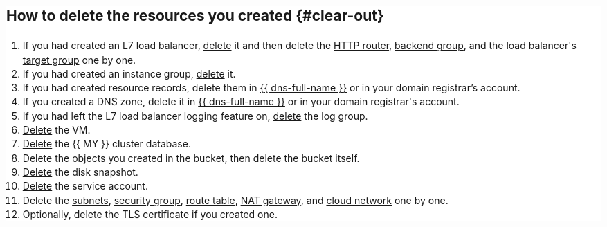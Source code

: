 ## How to delete the resources you created {#clear-out}

1. If you had created an L7 load balancer, [delete](../../../application-load-balancer/operations/application-load-balancer-delete.md) it and then delete the [HTTP router](../../../application-load-balancer/operations/http-router-delete.md), [backend group](../../../application-load-balancer/operations/backend-group-delete.md), and the load balancer's [target group](../../../application-load-balancer/operations/target-group-delete.md) one by one.
1. If you had created an instance group, [delete](../../../compute/operations/instance-groups/delete.md) it.
1. If you had created resource records, delete them in [{{ dns-full-name }}](../../../dns/operations/resource-record-delete.md) or in your domain registrar’s account.
1. If you created a DNS zone, delete it in [{{ dns-full-name }}](../../../dns/operations/zone-delete.md) or in your domain registrar's account.
1. If you had left the L7 load balancer logging feature on, [delete](../../../logging/operations/delete-group.md) the log group.
1. [Delete](../../../compute/operations/vm-control/vm-delete.md) the VM.
1. [Delete](../../../managed-mysql/operations/cluster-delete.md) the {{ MY }} cluster database.
1. [Delete](../../../storage/operations/objects/delete.md) the objects you created in the bucket, then [delete](../../../storage/operations/buckets/delete.md) the bucket itself.
1. [Delete](../../../compute/operations/snapshot-control/delete.md) the disk snapshot.
1. [Delete](../../../iam/operations/sa/delete.md) the service account.
1. Delete the [subnets](../../../vpc/operations/subnet-delete.md), [security group](../../../vpc/operations/security-group-delete.md), [route table](../../../vpc/operations/delete-route-table.md), [NAT gateway](../../../vpc/operations/delete-nat-gateway.md), and [cloud network](../../../vpc/operations/network-delete.md) one by one.
1. Optionally, [delete](../../../certificate-manager/operations/managed/cert-delete.md) the TLS certificate if you created one.